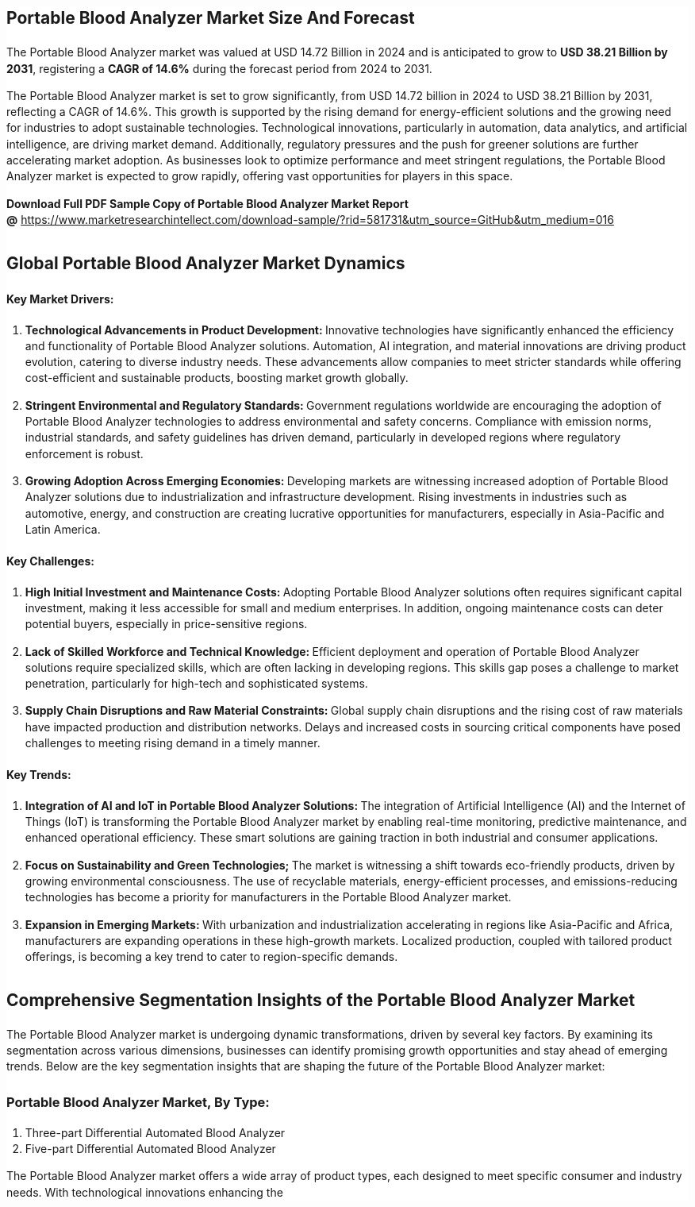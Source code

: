 <h2>Portable Blood Analyzer Market Size And Forecast</h2><p>The Portable Blood Analyzer market was valued at USD 14.72 Billion in 2024 and is anticipated to grow to <strong>USD 38.21 Billion by 2031</strong>, registering a <strong>CAGR of 14.6%</strong> during the forecast period from 2024 to 2031.</p><p>The Portable Blood Analyzer market is set to grow significantly, from USD 14.72 billion in 2024 to USD 38.21 Billion by 2031, reflecting a CAGR of 14.6%. This growth is supported by the rising demand for energy-efficient solutions and the growing need for industries to adopt sustainable technologies. Technological innovations, particularly in automation, data analytics, and artificial intelligence, are driving market demand. Additionally, regulatory pressures and the push for greener solutions are further accelerating market adoption. As businesses look to optimize performance and meet stringent regulations, the Portable Blood Analyzer market is expected to grow rapidly, offering vast opportunities for players in this space.</p><p><strong>Download Full PDF Sample Copy of Portable Blood Analyzer Market Report @</strong>&nbsp;<a href="https://www.marketresearchintellect.com/download-sample/?rid=581731&amp;utm_source=GitHub&amp;utm_medium=016">https://www.marketresearchintellect.com/download-sample/?rid=581731&amp;utm_source=GitHub&amp;utm_medium=016</a></p><h2>Global Portable Blood Analyzer Market Dynamics</h2><h4><strong>Key Market Drivers:</strong></h4><ol><li><p><strong>Technological Advancements in Product Development:&nbsp;</strong>Innovative technologies have significantly enhanced the efficiency and functionality of Portable Blood Analyzer solutions. Automation, AI integration, and material innovations are driving product evolution, catering to diverse industry needs. These advancements allow companies to meet stricter standards while offering cost-efficient and sustainable products, boosting market growth globally.</p></li><li><p><strong>Stringent Environmental and Regulatory Standards:&nbsp;</strong>Government regulations worldwide are encouraging the adoption of Portable Blood Analyzer technologies to address environmental and safety concerns. Compliance with emission norms, industrial standards, and safety guidelines has driven demand, particularly in developed regions where regulatory enforcement is robust.</p></li><li><p><strong>Growing Adoption Across Emerging Economies:&nbsp;</strong>Developing markets are witnessing increased adoption of Portable Blood Analyzer solutions due to industrialization and infrastructure development. Rising investments in industries such as automotive, energy, and construction are creating lucrative opportunities for manufacturers, especially in Asia-Pacific and Latin America.</p></li></ol><h4><strong>Key Challenges:</strong></h4><ol><li><p><strong>High Initial Investment and Maintenance Costs:&nbsp;</strong>Adopting Portable Blood Analyzer solutions often requires significant capital investment, making it less accessible for small and medium enterprises. In addition, ongoing maintenance costs can deter potential buyers, especially in price-sensitive regions.</p></li><li><p><strong>Lack of Skilled Workforce and Technical Knowledge:&nbsp;</strong>Efficient deployment and operation of Portable Blood Analyzer solutions require specialized skills, which are often lacking in developing regions. This skills gap poses a challenge to market penetration, particularly for high-tech and sophisticated systems.</p></li><li><p><strong>Supply Chain Disruptions and Raw Material Constraints:&nbsp;</strong>Global supply chain disruptions and the rising cost of raw materials have impacted production and distribution networks. Delays and increased costs in sourcing critical components have posed challenges to meeting rising demand in a timely manner.</p></li></ol><h4><strong>Key Trends:</strong></h4><ol><li><p><strong>Integration of AI and IoT in Portable Blood Analyzer Solutions:&nbsp;</strong>The integration of Artificial Intelligence (AI) and the Internet of Things (IoT) is transforming the Portable Blood Analyzer market by enabling real-time monitoring, predictive maintenance, and enhanced operational efficiency. These smart solutions are gaining traction in both industrial and consumer applications.</p></li><li><p><strong>Focus on Sustainability and Green Technologies;&nbsp;</strong>The market is witnessing a shift towards eco-friendly products, driven by growing environmental consciousness. The use of recyclable materials, energy-efficient processes, and emissions-reducing technologies has become a priority for manufacturers in the Portable Blood Analyzer market.</p></li><li><p><strong>Expansion in Emerging Markets:&nbsp;</strong>With urbanization and industrialization accelerating in regions like Asia-Pacific and Africa, manufacturers are expanding operations in these high-growth markets. Localized production, coupled with tailored product offerings, is becoming a key trend to cater to region-specific demands.</p></li></ol><div class="article-main__content" data-test-id="publishing-text-block"><h2>Comprehensive Segmentation Insights of the Portable Blood Analyzer Market</h2><p>The Portable Blood Analyzer market is undergoing dynamic transformations, driven by several key factors. By examining its segmentation across various dimensions, businesses can identify promising growth opportunities and stay ahead of emerging trends. Below are the key segmentation insights that are shaping the future of the Portable Blood Analyzer market:</p><h3><strong>Portable Blood Analyzer Market, By Type:<br /></strong></h3><ol><li>Three-part Differential Automated Blood Analyzer<li> Five-part Differential Automated Blood Analyzer</li></ol><p>The Portable Blood Analyzer market offers a wide array of product types, each designed to meet specific consumer and industry needs. With technological innovations enhancing the
